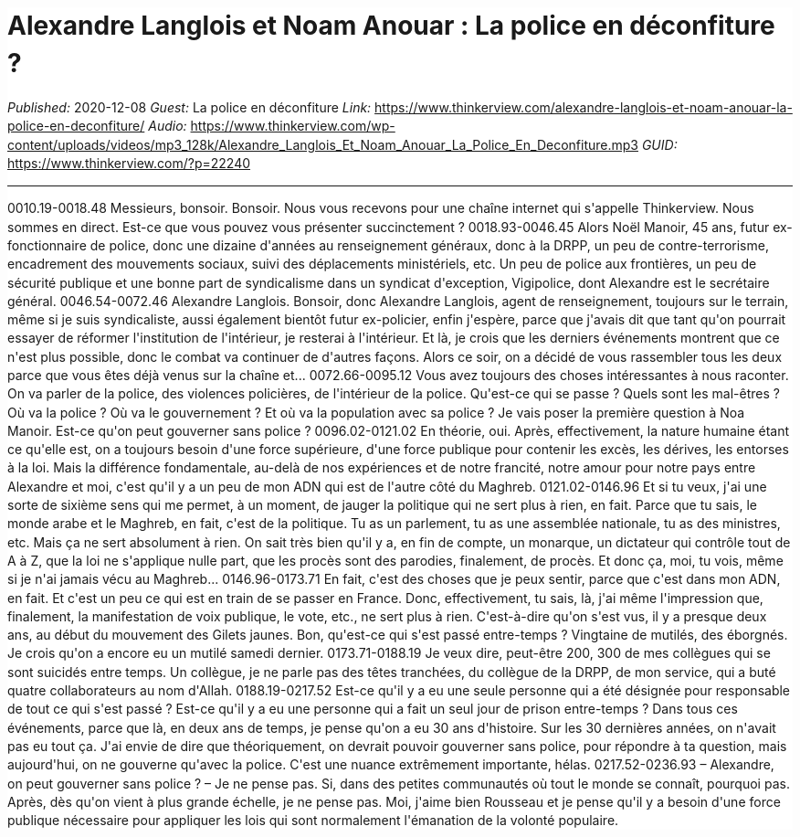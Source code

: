 # Alexandre Langlois et Noam Anouar : La police en déconfiture ?

*Published:* 2020-12-08
*Guest:* La police en déconfiture
*Link:* https://www.thinkerview.com/alexandre-langlois-et-noam-anouar-la-police-en-deconfiture/
*Audio:* https://www.thinkerview.com/wp-content/uploads/videos/mp3_128k/Alexandre_Langlois_Et_Noam_Anouar_La_Police_En_Deconfiture.mp3
*GUID:* https://www.thinkerview.com/?p=22240

---

0010.19-0018.48   Messieurs, bonsoir. Bonsoir. Nous vous recevons pour une chaîne internet qui s'appelle Thinkerview. Nous sommes en direct. Est-ce que vous pouvez vous présenter succinctement ?
0018.93-0046.45   Alors Noël Manoir, 45 ans, futur ex-fonctionnaire de police, donc une dizaine d'années au renseignement généraux, donc à la DRPP, un peu de contre-terrorisme, encadrement des mouvements sociaux, suivi des déplacements ministériels, etc. Un peu de police aux frontières, un peu de sécurité publique et une bonne part de syndicalisme dans un syndicat d'exception, Vigipolice, dont Alexandre est le secrétaire général.
0046.54-0072.46   Alexandre Langlois. Bonsoir, donc Alexandre Langlois, agent de renseignement, toujours sur le terrain, même si je suis syndicaliste, aussi également bientôt futur ex-policier, enfin j'espère, parce que j'avais dit que tant qu'on pourrait essayer de réformer l'institution de l'intérieur, je resterai à l'intérieur. Et là, je crois que les derniers événements montrent que ce n'est plus possible, donc le combat va continuer de d'autres façons. Alors ce soir, on a décidé de vous rassembler tous les deux parce que vous êtes déjà venus sur la chaîne et...
0072.66-0095.12   Vous avez toujours des choses intéressantes à nous raconter. On va parler de la police, des violences policières, de l'intérieur de la police. Qu'est-ce qui se passe ? Quels sont les mal-êtres ? Où va la police ? Où va le gouvernement ? Et où va la population avec sa police ? Je vais poser la première question à Noa Manoir. Est-ce qu'on peut gouverner sans police ?
0096.02-0121.02   En théorie, oui. Après, effectivement, la nature humaine étant ce qu'elle est, on a toujours besoin d'une force supérieure, d'une force publique pour contenir les excès, les dérives, les entorses à la loi. Mais la différence fondamentale, au-delà de nos expériences et de notre francité, notre amour pour notre pays entre Alexandre et moi, c'est qu'il y a un peu de mon ADN qui est de l'autre côté du Maghreb.
0121.02-0146.96   Et si tu veux, j'ai une sorte de sixième sens qui me permet, à un moment, de jauger la politique qui ne sert plus à rien, en fait. Parce que tu sais, le monde arabe et le Maghreb, en fait, c'est de la politique. Tu as un parlement, tu as une assemblée nationale, tu as des ministres, etc. Mais ça ne sert absolument à rien. On sait très bien qu'il y a, en fin de compte, un monarque, un dictateur qui contrôle tout de A à Z, que la loi ne s'applique nulle part, que les procès sont des parodies, finalement, de procès. Et donc ça, moi, tu vois, même si je n'ai jamais vécu au Maghreb...
0146.96-0173.71   En fait, c'est des choses que je peux sentir, parce que c'est dans mon ADN, en fait. Et c'est un peu ce qui est en train de se passer en France. Donc, effectivement, tu sais, là, j'ai même l'impression que, finalement, la manifestation de voix publique, le vote, etc., ne sert plus à rien. C'est-à-dire qu'on s'est vus, il y a presque deux ans, au début du mouvement des Gilets jaunes. Bon, qu'est-ce qui s'est passé entre-temps ? Vingtaine de mutilés, des éborgnés. Je crois qu'on a encore eu un mutilé samedi dernier.
0173.71-0188.19   Je veux dire, peut-être 200, 300 de mes collègues qui se sont suicidés entre temps. Un collègue, je ne parle pas des têtes tranchées, du collègue de la DRPP, de mon service, qui a buté quatre collaborateurs au nom d'Allah.
0188.19-0217.52   Est-ce qu'il y a eu une seule personne qui a été désignée pour responsable de tout ce qui s'est passé ? Est-ce qu'il y a eu une personne qui a fait un seul jour de prison entre-temps ? Dans tous ces événements, parce que là, en deux ans de temps, je pense qu'on a eu 30 ans d'histoire. Sur les 30 dernières années, on n'avait pas eu tout ça. J'ai envie de dire que théoriquement, on devrait pouvoir gouverner sans police, pour répondre à ta question, mais aujourd'hui, on ne gouverne qu'avec la police. C'est une nuance extrêmement importante, hélas.
0217.52-0236.93   – Alexandre, on peut gouverner sans police ? – Je ne pense pas. Si, dans des petites communautés où tout le monde se connaît, pourquoi pas. Après, dès qu'on vient à plus grande échelle, je ne pense pas. Moi, j'aime bien Rousseau et je pense qu'il y a besoin d'une force publique nécessaire pour appliquer les lois qui sont normalement l'émanation de la volonté populaire.